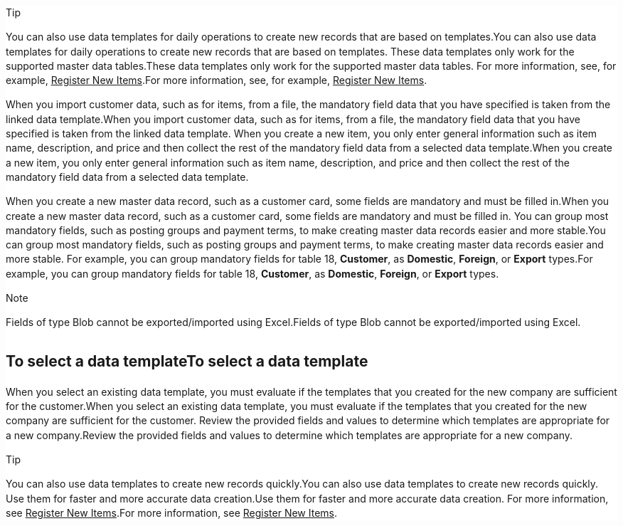 > [!TIP]  
> <span data-ttu-id="2b1b0-112">You can also use data templates for daily operations to create new records that are based on templates.</span><span class="sxs-lookup"><span data-stu-id="2b1b0-112">You can also use data templates for daily operations to create new records that are based on templates.</span></span> <span data-ttu-id="2b1b0-113">These data templates only work for the supported master data tables.</span><span class="sxs-lookup"><span data-stu-id="2b1b0-113">These data templates only work for the supported master data tables.</span></span> <span data-ttu-id="2b1b0-114">For more information, see, for example, [Register New Items](inventory-how-register-new-items.md).</span><span class="sxs-lookup"><span data-stu-id="2b1b0-114">For more information, see, for example, [Register New Items](inventory-how-register-new-items.md).</span></span>  

<span data-ttu-id="2b1b0-115">When you import customer data, such as for items, from a file, the mandatory field data that you have specified is taken from the linked data template.</span><span class="sxs-lookup"><span data-stu-id="2b1b0-115">When you import customer data, such as for items, from a file, the mandatory field data that you have specified is taken from the linked data template.</span></span> <span data-ttu-id="2b1b0-116">When you create a new item, you only enter general information such as item name, description, and price and then collect the rest of the mandatory field data from a selected data template.</span><span class="sxs-lookup"><span data-stu-id="2b1b0-116">When you create a new item, you only enter general information such as item name, description, and price and then collect the rest of the mandatory field data from a selected data template.</span></span>

<span data-ttu-id="2b1b0-117">When you create a new master data record, such as a customer card, some fields are mandatory and must be filled in.</span><span class="sxs-lookup"><span data-stu-id="2b1b0-117">When you create a new master data record, such as a customer card, some fields are mandatory and must be filled in.</span></span> <span data-ttu-id="2b1b0-118">You can group most mandatory fields, such as posting groups and payment terms, to make creating master data records easier and more stable.</span><span class="sxs-lookup"><span data-stu-id="2b1b0-118">You can group most mandatory fields, such as posting groups and payment terms, to make creating master data records easier and more stable.</span></span> <span data-ttu-id="2b1b0-119">For example, you can group mandatory fields for table 18, **Customer**, as **Domestic**, **Foreign**, or **Export** types.</span><span class="sxs-lookup"><span data-stu-id="2b1b0-119">For example, you can group mandatory fields for table 18, **Customer**, as **Domestic**, **Foreign**, or **Export** types.</span></span>

> [!NOTE]
> <span data-ttu-id="2b1b0-120">Fields of type Blob cannot be exported/imported using Excel.</span><span class="sxs-lookup"><span data-stu-id="2b1b0-120">Fields of type Blob cannot be exported/imported using Excel.</span></span>

## <a name="to-select-a-data-template"></a><span data-ttu-id="2b1b0-121">To select a data template</span><span class="sxs-lookup"><span data-stu-id="2b1b0-121">To select a data template</span></span>

<span data-ttu-id="2b1b0-122">When you select an existing data template, you must evaluate if the templates that you created for the new company are sufficient for the customer.</span><span class="sxs-lookup"><span data-stu-id="2b1b0-122">When you select an existing data template, you must evaluate if the templates that you created for the new company are sufficient for the customer.</span></span> <span data-ttu-id="2b1b0-123">Review the provided fields and values to determine which templates are appropriate for a new company.</span><span class="sxs-lookup"><span data-stu-id="2b1b0-123">Review the provided fields and values to determine which templates are appropriate for a new company.</span></span>  

> [!TIP]  
> <span data-ttu-id="2b1b0-124">You can also use data templates to create new records quickly.</span><span class="sxs-lookup"><span data-stu-id="2b1b0-124">You can also use data templates to create new records quickly.</span></span> <span data-ttu-id="2b1b0-125">Use them for faster and more accurate data creation.</span><span class="sxs-lookup"><span data-stu-id="2b1b0-125">Use them for faster and more accurate data creation.</span></span> <span data-ttu-id="2b1b0-126">For more information, see [Register New Items](inventory-how-register-new-items.md).</span><span class="sxs-lookup"><span data-stu-id="2b1b0-126">For more information, see [Register New Items](inventory-how-register-new-items.md).</span></span>
